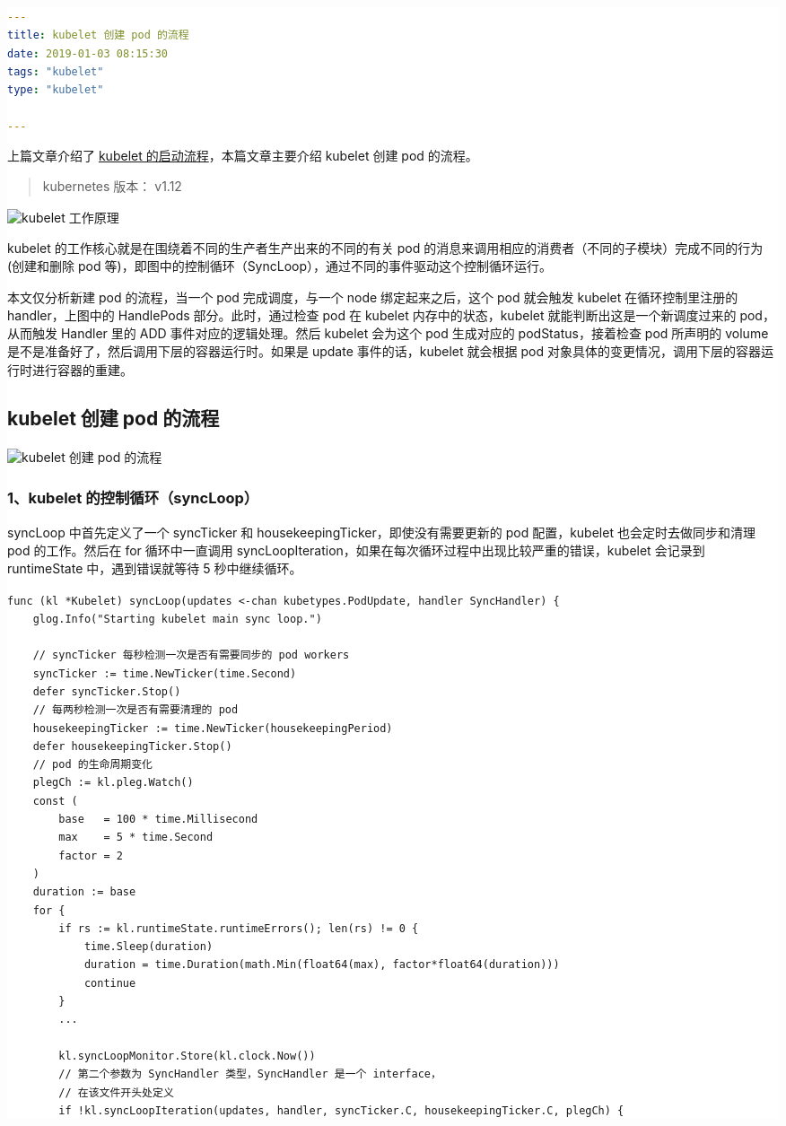 ```yaml
---
title: kubelet 创建 pod 的流程
date: 2019-01-03 08:15:30
tags: "kubelet"
type: "kubelet"

---
```

上篇文章介绍了 [kubelet 的启动流程](http://blog.tianfeiyu.com/2018/12/23/kubelet_init/)，本篇文章主要介绍 kubelet 创建 pod 的流程。
 
> kubernetes 版本： v1.12 

![kubelet 工作原理](https://upload-images.jianshu.io/upload_images/1262158-78c8272f4b617c92.png?imageMogr2/auto-orient/strip%7CimageView2/2/w/1240)

kubelet 的工作核心就是在围绕着不同的生产者生产出来的不同的有关 pod 的消息来调用相应的消费者（不同的子模块）完成不同的行为(创建和删除 pod 等)，即图中的控制循环（SyncLoop），通过不同的事件驱动这个控制循环运行。


本文仅分析新建 pod 的流程，当一个 pod 完成调度，与一个 node 绑定起来之后，这个 pod 就会触发 kubelet 在循环控制里注册的 handler，上图中的 HandlePods 部分。此时，通过检查 pod 在 kubelet 内存中的状态，kubelet 就能判断出这是一个新调度过来的 pod，从而触发 Handler 里的 ADD 事件对应的逻辑处理。然后 kubelet 会为这个 pod 生成对应的 podStatus，接着检查 pod 所声明的 volume 是不是准备好了，然后调用下层的容器运行时。如果是 update 事件的话，kubelet 就会根据 pod 对象具体的变更情况，调用下层的容器运行时进行容器的重建。

## kubelet 创建 pod 的流程

![kubelet 创建 pod 的流程](https://upload-images.jianshu.io/upload_images/1262158-bb6b29bac1ca6c9d.png?imageMogr2/auto-orient/strip%7CimageView2/2/w/1240)


### 1、kubelet 的控制循环（syncLoop）

syncLoop 中首先定义了一个 syncTicker 和 housekeepingTicker，即使没有需要更新的 pod 配置，kubelet 也会定时去做同步和清理 pod 的工作。然后在 for 循环中一直调用 syncLoopIteration，如果在每次循环过程中出现比较严重的错误，kubelet 会记录到 runtimeState 中，遇到错误就等待 5 秒中继续循环。


```
func (kl *Kubelet) syncLoop(updates <-chan kubetypes.PodUpdate, handler SyncHandler) {
	glog.Info("Starting kubelet main sync loop.")

	// syncTicker 每秒检测一次是否有需要同步的 pod workers
	syncTicker := time.NewTicker(time.Second)
	defer syncTicker.Stop()
	// 每两秒检测一次是否有需要清理的 pod
	housekeepingTicker := time.NewTicker(housekeepingPeriod)
	defer housekeepingTicker.Stop()
	// pod 的生命周期变化
	plegCh := kl.pleg.Watch()
	const (
		base   = 100 * time.Millisecond
		max    = 5 * time.Second
		factor = 2
	)
	duration := base
	for {
		if rs := kl.runtimeState.runtimeErrors(); len(rs) != 0 {
			time.Sleep(duration)
			duration = time.Duration(math.Min(float64(max), factor*float64(duration)))
			continue
		}
        ...

		kl.syncLoopMonitor.Store(kl.clock.Now())
		// 第二个参数为 SyncHandler 类型，SyncHandler 是一个 interface，
		// 在该文件开头处定义
		if !kl.syncLoopIteration(updates, handler, syncTicker.C, housekeepingTicker.C, plegCh) {
```